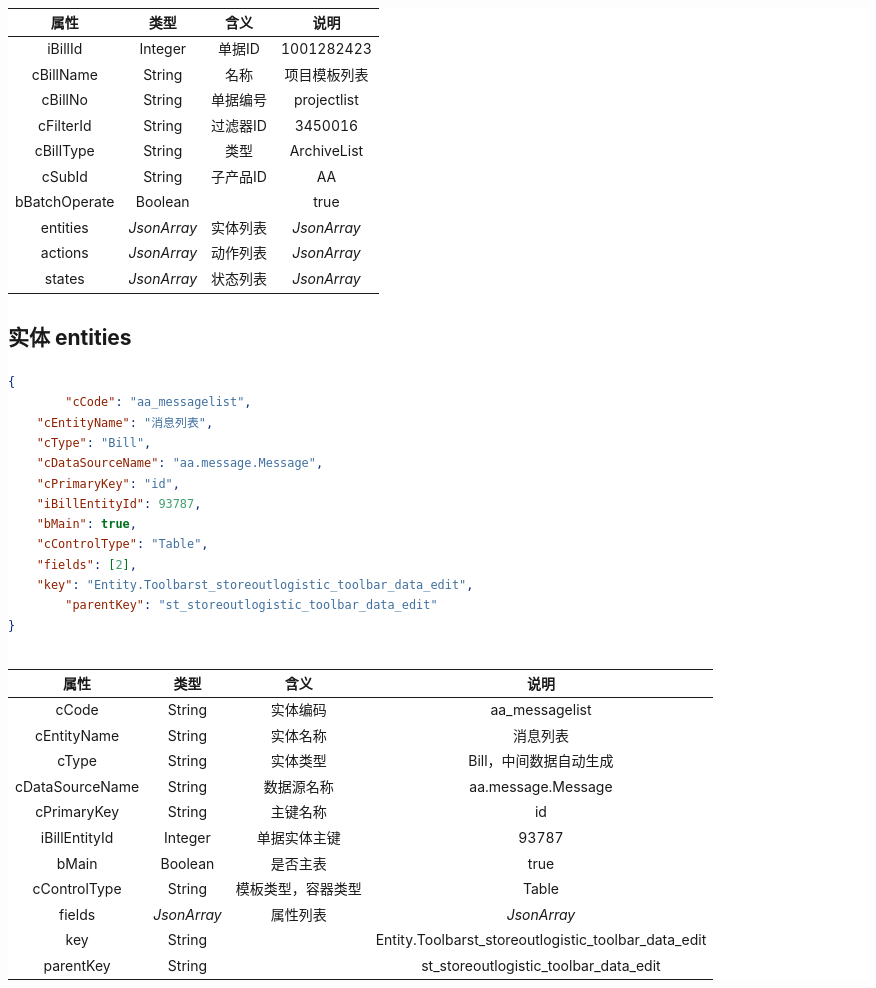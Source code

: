 | **属性** | **类型** | **含义** | **说明** |
| :---: | :---: | :---: | :---: |
| iBillId | Integer | 单据ID | 1001282423 |
| cBillName | String | 名称 | 项目模板列表 |
| cBillNo | String | 单据编号 | projectlist |
| cFilterId | String | 过滤器ID | 3450016 |
| cBillType | String | 类型 | ArchiveList |
| cSubId | String | 子产品ID | AA |
| bBatchOperate | Boolean |  | true |
| entities | _JsonArray_ | 实体列表 | _JsonArray_ |
| actions | _JsonArray_ | 动作列表 | _JsonArray_ |
| states | _JsonArray_ | 状态列表 | _JsonArray_ |

<a name="a72ebeae"></a>
## 实体 entities

```json
{
		"cCode": "aa_messagelist",
    "cEntityName": "消息列表",
    "cType": "Bill",
    "cDataSourceName": "aa.message.Message",
    "cPrimaryKey": "id",
    "iBillEntityId": 93787,
    "bMain": true,
    "cControlType": "Table",
    "fields": [2],
  	"key": "Entity.Toolbarst_storeoutlogistic_toolbar_data_edit",
		"parentKey": "st_storeoutlogistic_toolbar_data_edit"
}
        
```


| **属性** | **类型** | **含义** | **说明** |
| :---: | :---: | :---: | :---: |
| cCode | String | 实体编码 | aa_messagelist |
| cEntityName | String | 实体名称 | 消息列表 |
| cType | String | 实体类型 | Bill，中间数据自动生成 |
| cDataSourceName | String | 数据源名称 | aa.message.Message |
| cPrimaryKey | String | 主键名称 | id |
| iBillEntityId | Integer | 单据实体主键 | 93787 |
| bMain | Boolean | 是否主表 | true |
| cControlType | String | 模板类型，容器类型 | Table |
| fields | _JsonArray_ | 属性列表 | _JsonArray_ |
| key | String |  | Entity.Toolbarst_storeoutlogistic_toolbar_data_edit |
| parentKey | String |  | st_storeoutlogistic_toolbar_data_edit |
